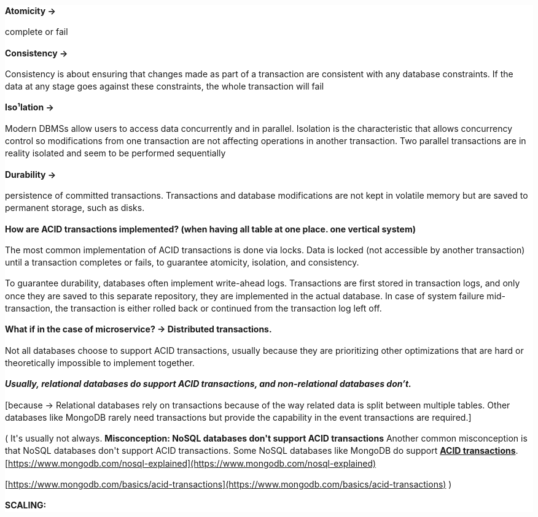 **Atomicity →** 

complete  or fail

**Consistency →** 

Consistency is about ensuring that changes made as part of a transaction are consistent with any database constraints. If the data at any stage goes against these constraints, the whole transaction will fail

**Iso¹lation →**

Modern DBMSs allow users to access data concurrently and in parallel. Isolation is the characteristic that allows concurrency control so modifications from one transaction are not affecting operations in another transaction. Two parallel transactions are in reality isolated and seem to be performed sequentially

**Durability →**

persistence of committed transactions. Transactions and database modifications are not kept in volatile memory but are saved to permanent storage, such as disks.

**How are ACID transactions implemented? (when having all table at one place. one vertical system)**

The most common implementation of ACID transactions is done via locks. Data is locked (not accessible by another transaction) until a transaction completes or fails, to guarantee atomicity, isolation, and consistency.

To guarantee durability, databases often implement write-ahead logs. Transactions are first stored in transaction logs, and only once they are saved to this separate repository, they are implemented in the actual database. In case of system failure mid-transaction, the transaction is either rolled back or continued from the transaction log left off.

**What if in the case of microservice? → Distributed transactions.**

Not all databases choose to support ACID transactions, usually because they are prioritizing other optimizations that are hard or theoretically impossible to implement together.

***Usually, relational databases do support ACID transactions, and non-relational databases don’t.*** 

[because → Relational databases rely on transactions because of the way related data is split between multiple tables. Other databases like MongoDB rarely need transactions but provide the capability in the event transactions are required.]

(
It's usually not always. 
**Misconception: NoSQL databases don't support ACID transactions**
Another common misconception is that NoSQL databases don't support ACID transactions. Some NoSQL databases like MongoDB do support [**ACID transactions**](https://www.mongodb.com/basics/transactions).
[https://www.mongodb.com/nosql-explained](https://www.mongodb.com/nosql-explained) 

[https://www.mongodb.com/basics/acid-transactions](https://www.mongodb.com/basics/acid-transactions)
)

**SCALING:**
